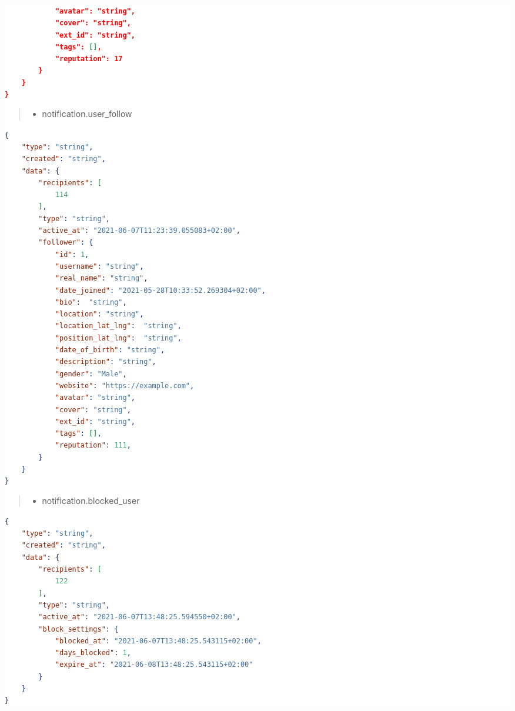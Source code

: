 ```json
            "avatar": "string",
            "cover": "string",
            "ext_id": "string",
            "tags": [],
            "reputation": 17
        }
    }
}
```


>* notification.user_follow

```json
{
    "type": "string",
    "created": "string",
    "data": {
        "recipients": [
            114
        ],
        "type": "string",
        "active_at": "2021-06-07T11:23:39.055083+02:00",
        "follower": {
            "id": 1,
            "username": "string",
            "real_name": "string",
            "date_joined": "2021-05-28T10:33:52.269304+02:00",
            "bio":  "string",
            "location": "string",
            "location_lat_lng":  "string",
            "position_lat_lng":  "string",
            "date_of_birth": "string",
            "description": "string",
            "gender": "Male",
            "website": "https://example.com",
            "avatar": "string",
            "cover": "string",
            "ext_id": "string",
            "tags": [],
            "reputation": 111,
        }
    }
}
```


>* notification.blocked_user

```json
{
    "type": "string",
    "created": "string",
    "data": {
        "recipients": [
            122
        ],
        "type": "string",
        "active_at": "2021-06-07T13:48:25.594550+02:00",
        "block_settings": {
            "blocked_at": "2021-06-07T13:48:25.543115+02:00",
            "days_blocked": 1,
            "expire_at": "2021-06-08T13:48:25.543115+02:00"
        }
    }
}
```
